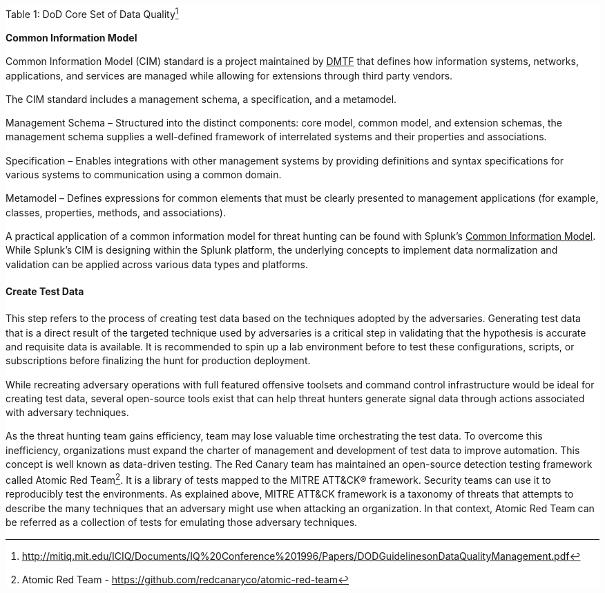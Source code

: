 Table 1: DoD Core Set of Data Quality[^24]

[^24]: <http://mitiq.mit.edu/ICIQ/Documents/IQ%20Conference%201996/Papers/DODGuidelinesonDataQualityManagement.pdf>

**Common Information Model**

Common Information Model (CIM) standard is a project maintained by
[DMTF](https://www.dmtf.org/) that defines how information systems, networks,
applications, and services are managed while allowing for extensions through
third party vendors.

The CIM standard includes a management schema, a specification, and a metamodel.

Management Schema – Structured into the distinct components: core model, common
model, and extension schemas, the management schema supplies a well-defined
framework of interrelated systems and their properties and associations.

Specification – Enables integrations with other management systems by providing
definitions and syntax specifications for various systems to communication using
a common domain.

Metamodel – Defines expressions for common elements that must be clearly
presented to management applications (for example, classes, properties, methods,
and associations).

A practical application of a common information model for threat hunting can be
found with Splunk’s [Common Information
Model](https://docs.splunk.com/Documentation/CIM/5.0.1/User/Overview). While
Splunk’s CIM is designing within the Splunk platform, the underlying concepts to
implement data normalization and validation can be applied across various data
types and platforms.

#### Create Test Data

This step refers to the process of creating test data based on the techniques
adopted by the adversaries. Generating test data that is a direct result of the
targeted technique used by adversaries is a critical step in validating that the
hypothesis is accurate and requisite data is available. It is recommended to
spin up a lab environment before to test these configurations, scripts, or
subscriptions before finalizing the hunt for production deployment.

While recreating adversary operations with full featured offensive toolsets and
command control infrastructure would be ideal for creating test data, several
open-source tools exist that can help threat hunters generate signal data
through actions associated with adversary techniques.

As the threat hunting team gains efficiency, team may lose valuable time
orchestrating the test data. To overcome this inefficiency, organizations must
expand the charter of management and development of test data to improve
automation. This concept is well known as data-driven testing. The Red Canary
team has maintained an open-source detection testing framework called Atomic Red
Team[^25]. It is a library of tests mapped to the MITRE ATT&CK® framework.
Security teams can use it to reproducibly test the environments. As explained
above, MITRE ATT&CK framework is a taxonomy of threats that attempts to describe
the many techniques that an adversary might use when attacking an organization.
In that context, Atomic Red Team can be referred as a collection of tests for
emulating those adversary techniques.


[^1]: https://www.crowdstrike.com/cybersecurity-101/threat-hunting/
[^2]: https://www.trellix.com/en-us/security-awareness/operations/what-is-cyber-threat-hunting.html
[^3]: https://www.checkpoint.com/cyber-hub/cloud-security/what-is-threat-hunting/
[^4]: https://www.sans.org/white-papers/who-what-where-when-why-how-effective-threat-hunting/
[^5]: https://pubmed.ncbi.nlm.nih.gov/16250626/
[^6]: <https://ebrary.net/116529/management/gost_framework>
[^7]: https://www.strategykiln.com/post/gost-busters-goals-objectives-strategies-and-tactics-explained-with-an-amazon-example
[^8]: [Collection Management Frameworks – Looking Beyond Asset Inventories in
[^9]: <https://github.com/OTRF/OSSEM>
[^10]: <https://car.mitre.org/>
[^11]: https://github.com/palantir/alerting-detection-strategy-framework
[^12]: https://attack.mitre.org/groups/
[^13]: https://nvlpubs.nist.gov/nistpubs/SpecialPublications/NIST.SP.1800-17.pdf
[^14]: https://doi.org/10.6028/NIST.SP.800-171r2
[^15]: https://www.lockheedmartin.com/content/dam/lockheed-martin/rms/documents/cyber/LM-White-Paper-Threat-Driven-Approach.pdf
[^16]: K. Jabbour and S. Muccio, “The Science of Mission Assurance,” Journal of
[^17]: https://securedecisions.com/wp-content/uploads/2011/06/Camus-Automatically-Mapping-Cyber-Assets-to-Missions-and-Users.pdf
[^18]: L. Buchanan, M. Larkin, and A. D’Amico, “Mission Assurance Proof-of-Concept:
[^19]: Quote by Lewis Carroll
[^20]: https://whatis.techtarget.com/definition/hypothesis
[^21]: https://www.cybereason.com/blog/how-to-generate-a-hypothesis-for-a-threat-hunt-techniques
[^22]: https://martinfowler.com/bliki/GivenWhenThen.html\#footnote-ivan
[^23]: Ready to hunt? First, Show me your data! -
[^25]: Atomic Red Team - <https://github.com/redcanaryco/atomic-red-team>
[^26]: <https://en.wikipedia.org/wiki/Signal-to-noise_ratio>
[^27]: <https://www.betaalvereniging.nl/en/safety/tahiti/>
[^28]: <https://www.pmi.org/learning/library/resource-scheduling-capacity-schedule-construction-5376>
[^29]: <https://www.pmi.org/>
[^30]: [Project Management
[^31]: <https://blog.palantir.com/alerting-and-detection-strategy-framework-52dc33722df2>
[^32]: <https://github.com/palantir/alerting-detection-strategy-framework>
[^33]: <https://en.wikipedia.org/wiki/Robotic_process_automation>
[^34]: <https://www.techtarget.com/searchcio/definition/RPA>
[^35]: https://www.knowledgehut.com/tutorials/itil4-tutorial/itil-continual-improvement-model
[^36]: https://www.qrpinternational.be/blog/it-governance-and-service-management/itil-4-continual-improvement/\#:\~:text=The%20ITIL%204%20continual%20improvement,Service%20Value%20System%20(SVS).
[^37]: https://www.threathunting.net/files/framework-for-threat-hunting-whitepaper.pdf